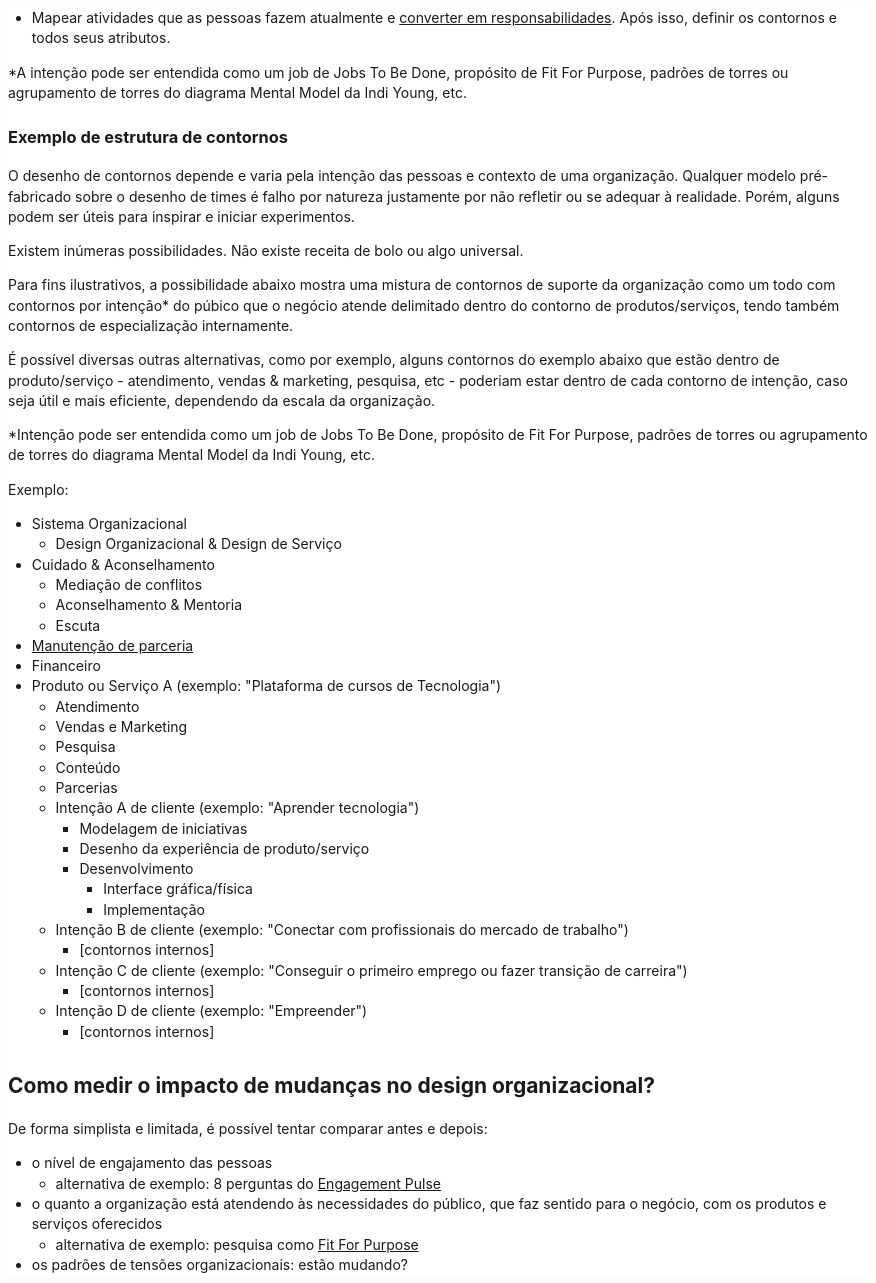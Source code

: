 - Mapear atividades que as pessoas fazem atualmente e [converter em responsabilidades](#defini%C3%A7%C3%A3o-de-responsabilidades). Após isso, definir os contornos e todos seus atributos.

*A intenção pode ser entendida como um job de Jobs To Be Done, propósito de Fit For Purpose, padrões de torres ou agrupamento de torres do diagrama Mental Model da Indi Young, etc.

### Exemplo de estrutura de contornos
O desenho de contornos depende e varia pela intenção das pessoas e contexto de uma organização. 
Qualquer modelo pré-fabricado sobre o desenho de times é falho por natureza justamente por não refletir ou se adequar à realidade. Porém, alguns podem ser úteis para inspirar e iniciar experimentos.

Existem inúmeras possibilidades. Não existe receita de bolo ou algo universal.

Para fins ilustrativos, a possibilidade abaixo mostra uma mistura de contornos de suporte da organização como um todo com contornos por intenção* do púbico que o negócio atende delimitado dentro do contorno de produtos/serviços, tendo também contornos de especialização internamente. 

É possível diversas outras alternativas, como por exemplo, alguns contornos do exemplo abaixo que estão dentro de produto/serviço - atendimento, vendas & marketing, pesquisa, etc - poderiam estar dentro de cada contorno de intenção, caso seja útil e mais eficiente, dependendo da escala da organização.

*Intenção pode ser entendida como um job de Jobs To Be Done, propósito de Fit For Purpose, padrões de torres ou agrupamento de torres do diagrama Mental Model da Indi Young, etc.

Exemplo:
- Sistema Organizacional
  - Design Organizacional & Design de Serviço
- Cuidado & Aconselhamento
  - Mediação de conflitos
  - Aconselhamento & Mentoria
  - Escuta
- [Manutenção de parceria](apps#contorno-manuten%C3%A7%C3%A3o-de-parceria)
- Financeiro
- Produto ou Serviço A (exemplo: "Plataforma de cursos de Tecnologia")
  - Atendimento
  - Vendas e Marketing
  - Pesquisa
  - Conteúdo
  - Parcerias
  - Intenção A de cliente (exemplo: "Aprender tecnologia")
    - Modelagem de iniciativas
    - Desenho da experiência de produto/serviço
    - Desenvolvimento
      - Interface gráfica/física
      - Implementação
  - Intenção B de cliente (exemplo: "Conectar com profissionais do mercado de trabalho")
    - [contornos internos]
  - Intenção C de cliente (exemplo: "Conseguir o primeiro emprego ou fazer transição de carreira")
    - [contornos internos]
  - Intenção D de cliente (exemplo: "Empreender")
    - [contornos internos]

## Como medir o impacto de mudanças no design organizacional?
De forma simplista e limitada, é possível tentar comparar antes e depois: 
- o nível de engajamento das pessoas
  - alternativa de exemplo: 8 perguntas do [Engagement Pulse](https://www.tmbc.com/wp-content/uploads/2021/04/IN0092_Engagement_Pulse_white_paper_r02v01.pdf)
- o quanto a organização está atendendo às necessidades do público, que faz sentido para o negócio, com os produtos e serviços oferecidos
  - alternativa de exemplo: pesquisa como [Fit For Purpose](https://www.amazon.com/Fit-Purpose-Businesses-Satisfy-Customers-ebook/dp/B078JFTVS8/)
- os padrões de tensões organizacionais: estão mudando?